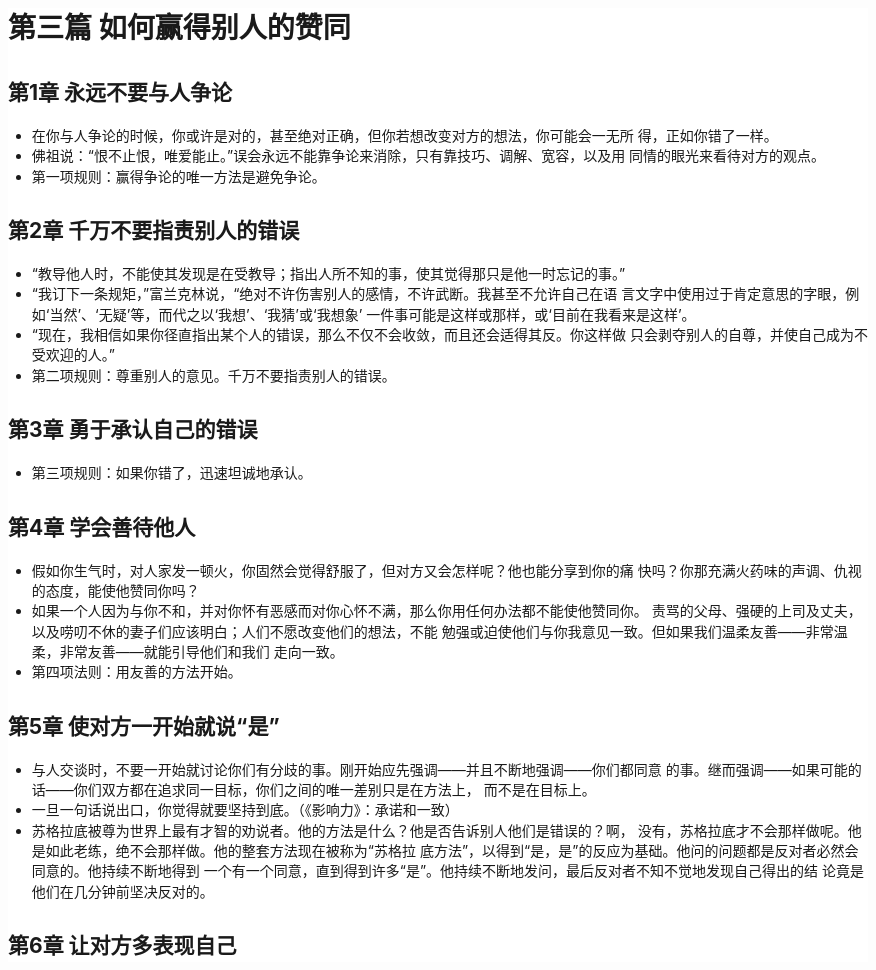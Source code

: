 # 第三篇 如何赢得别人的赞同

## 第1章 永远不要与人争论

- 在你与人争论的时候，你或许是对的，甚至绝对正确，但你若想改变对方的想法，你可能会一无所
得，正如你错了一样。
- 佛祖说：“恨不止恨，唯爱能止。”误会永远不能靠争论来消除，只有靠技巧、调解、宽容，以及用
同情的眼光来看待对方的观点。
- 第一项规则：赢得争论的唯一方法是避免争论。

## 第2章 千万不要指责别人的错误

- “教导他人时，不能使其发现是在受教导；指出人所不知的事，使其觉得那只是他一时忘记的事。”
- “我订下一条规矩，”富兰克林说，“绝对不许伤害别人的感情，不许武断。我甚至不允许自己在语
言文字中使用过于肯定意思的字眼，例如‘当然’、‘无疑’等，而代之以‘我想’、‘我猜’或‘我想象’
一件事可能是这样或那样，或‘目前在我看来是这样’。
- “现在，我相信如果你径直指出某个人的错误，那么不仅不会收敛，而且还会适得其反。你这样做
只会剥夺别人的自尊，并使自己成为不受欢迎的人。”
- 第二项规则：尊重别人的意见。千万不要指责别人的错误。

## 第3章 勇于承认自己的错误

- 第三项规则：如果你错了，迅速坦诚地承认。

## 第4章 学会善待他人

- 假如你生气时，对人家发一顿火，你固然会觉得舒服了，但对方又会怎样呢？他也能分享到你的痛
快吗？你那充满火药味的声调、仇视的态度，能使他赞同你吗？
- 如果一个人因为与你不和，并对你怀有恶感而对你心怀不满，那么你用任何办法都不能使他赞同你。
责骂的父母、强硬的上司及丈夫，以及唠叨不休的妻子们应该明白；人们不愿改变他们的想法，不能
勉强或迫使他们与你我意见一致。但如果我们温柔友善——非常温柔，非常友善——就能引导他们和我们
走向一致。
- 第四项法则：用友善的方法开始。

## 第5章 使对方一开始就说“是”

- 与人交谈时，不要一开始就讨论你们有分歧的事。刚开始应先强调——并且不断地强调——你们都同意
的事。继而强调——如果可能的话——你们双方都在追求同一目标，你们之间的唯一差别只是在方法上，
而不是在目标上。
- 一旦一句话说出口，你觉得就要坚持到底。（《影响力》：承诺和一致）
- 苏格拉底被尊为世界上最有才智的劝说者。他的方法是什么？他是否告诉别人他们是错误的？啊，
没有，苏格拉底才不会那样做呢。他是如此老练，绝不会那样做。他的整套方法现在被称为“苏格拉
底方法”，以得到“是，是”的反应为基础。他问的问题都是反对者必然会同意的。他持续不断地得到
一个有一个同意，直到得到许多“是”。他持续不断地发问，最后反对者不知不觉地发现自己得出的结
论竟是他们在几分钟前坚决反对的。

## 第6章 让对方多表现自己
